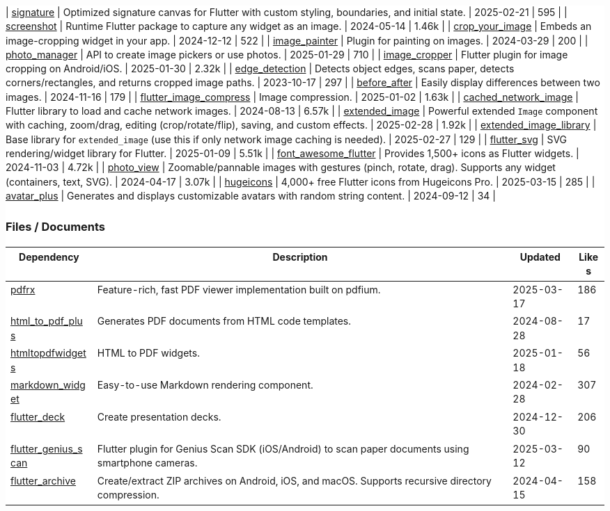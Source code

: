 | [signature](https://pub.dev/packages/signature)                            | Optimized signature canvas for Flutter with custom styling, boundaries, and initial state.                                      | 2025-02-21 | 595   |
| [screenshot](https://pub.dev/packages/screenshot)                          | Runtime Flutter package to capture any widget as an image.                                                                      | 2024-05-14 | 1.46k |
| [crop_your_image](https://pub.dev/packages/crop_your_image)                | Embeds an image-cropping widget in your app.                                                                                    | 2024-12-12 | 522   |
| [image_painter](https://pub.dev/packages/image_painter)                    | Plugin for painting on images.                                                                                                  | 2024-03-29 | 200   |
| [photo_manager](https://pub.dev/packages/photo_manager)                    | API to create image pickers or use photos.                                                                                      | 2025-01-29 | 710   |
| [image_cropper](https://pub.dev/packages/image_cropper)                    | Flutter plugin for image cropping on Android/iOS.                                                                               | 2025-01-30 | 2.32k |
| [edge_detection](https://pub.dev/packages/edge_detection)                  | Detects object edges, scans paper, detects corners/rectangles, and returns cropped image paths.                                 | 2023-10-17 | 297   |
| [before_after](https://pub.dev/packages/before_after)                      | Easily display differences between two images.                                                                                  | 2024-11-16 | 179   |
| [flutter_image_compress](https://pub.dev/packages/flutter_image_compress)  | Image compression.                                                                                                              | 2025-01-02 | 1.63k |
| [cached_network_image](https://pub.dev/packages/cached_network_image)      | Flutter library to load and cache network images.                                                                               | 2024-08-13 | 6.57k |
| [extended_image](https://pub.dev/packages/extended_image)                  | Powerful extended `Image` component with caching, zoom/drag, editing (crop/rotate/flip), saving, and custom effects.            | 2025-02-28 | 1.92k |
| [extended_image_library](https://pub.dev/packages/extended_image_library)  | Base library for `extended_image` (use this if only network image caching is needed).                                            | 2025-02-27 | 129   |
| [flutter_svg](https://pub.dev/packages/flutter_svg)                        | SVG rendering/widget library for Flutter.                                                                                       | 2025-01-09 | 5.51k |
| [font_awesome_flutter](https://pub.dev/packages/font_awesome_flutter)      | Provides 1,500+ icons as Flutter widgets.                                                                                       | 2024-11-03 | 4.72k |
| [photo_view](https://pub.dev/packages/photo_view)                          | Zoomable/pannable images with gestures (pinch, rotate, drag). Supports any widget (containers, text, SVG).                      | 2024-04-17 | 3.07k |
| [hugeicons](https://pub.dev/packages/hugeicons)                            | 4,000+ free Flutter icons from Hugeicons Pro.                                                                                   | 2025-03-15 | 285   |
| [avatar_plus](https://pub.dev/packages/avatar_plus)                        | Generates and displays customizable avatars with random string content.                                                         | 2024-09-12 | 34    |

### <a id="files">Files / Documents</a>

| Dependency                                                                 | Description                                                                                                                  | Updated    | Likes |
| -------------------------------------------------------------------------- | --------------------------------------------------------------------------------------------------------------------------- | ---------- | ----- |
| [pdfrx](https://pub.dev/packages/pdfrx)                                    | Feature-rich, fast PDF viewer implementation built on pdfium.                                                                | 2025-03-17 | 186   |
| [html_to_pdf_plus](https://pub.dev/packages/html_to_pdf_plus)              | Generates PDF documents from HTML code templates.                                                                            | 2024-08-28 | 17    |
| [htmltopdfwidgets](https://pub.dev/packages/htmltopdfwidgets)              | HTML to PDF widgets.                                                                                                         | 2025-01-18 | 56    |
| [markdown_widget](https://pub.dev/packages/markdown_widget)                | Easy-to-use Markdown rendering component.                                                                                    | 2024-02-28 | 307   |
| [flutter_deck](https://pub.dev/packages/flutter_deck)                      | Create presentation decks.                                                                                                   | 2024-12-30 | 206   |
| [flutter_genius_scan](https://pub.dev/packages/flutter_genius_scan)        | Flutter plugin for Genius Scan SDK (iOS/Android) to scan paper documents using smartphone cameras.                           | 2025-03-12 | 90    |
| [flutter_archive](https://pub.dev/packages/flutter_archive)                | Create/extract ZIP archives on Android, iOS, and macOS. Supports recursive directory compression.                            | 2024-04-15 | 158   |